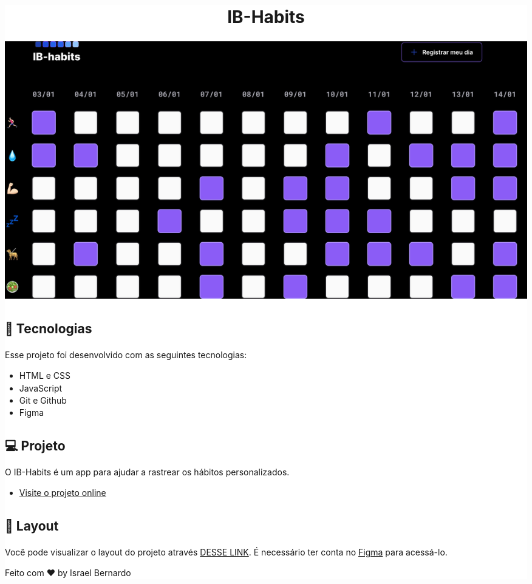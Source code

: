 <h1 align="center"> IB-Habits </h1>

<p align="center">
  <img alt="projeto Habits" src=".github/preview.jpg" width="100%">
</p>

## 🚀 Tecnologias

Esse projeto foi desenvolvido com as seguintes tecnologias:

- HTML e CSS
- JavaScript
- Git e Github
- Figma

## 💻 Projeto

O IB-Habits é um app para ajudar a rastrear os hábitos personalizados.

- [Visite o projeto online](https://israelbernardo22.github.io/IB-habits/)

## 🔖 Layout

Você pode visualizar o layout do projeto através [DESSE LINK](https://www.figma.com/file/BZ6GpqMRdti1QZmVtjXHwj/Habits-(e)-(Community)?node-id=75%3A1108&t=edBglEInCWDfwiKE-4). É necessário ter conta no [Figma](https://figma.com) para acessá-lo.

 Feito com ♥ by Israel Bernardo